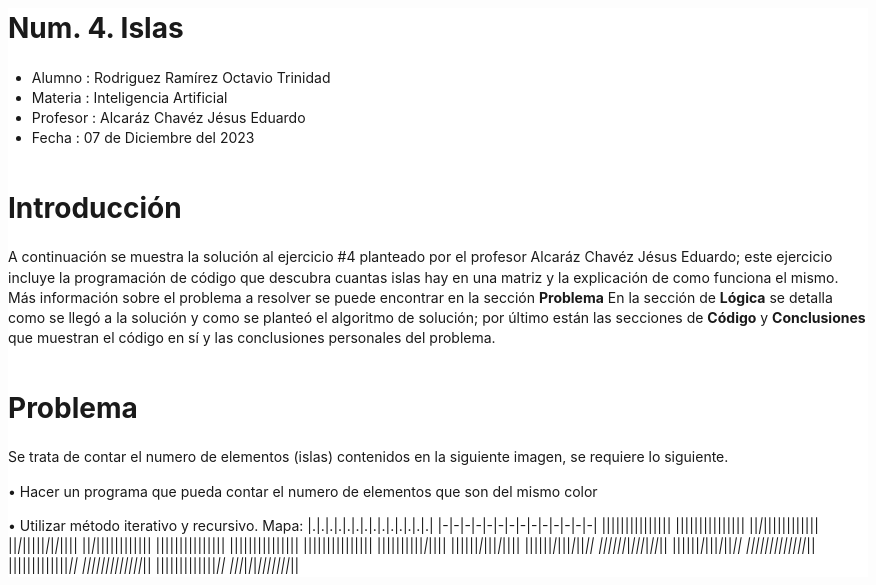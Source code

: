 # Num. 4. Islas


* Alumno    : Rodriguez Ramírez Octavio Trinidad
* Materia   : Inteligencia Artificial
* Profesor  : Alcaráz Chavéz Jésus Eduardo
* Fecha     : 07 de Diciembre del 2023

# Introducción

A continuación se muestra la solución al ejercicio #4 planteado por el profesor  Alcaráz Chavéz Jésus Eduardo; este ejercicio incluye la programación de código que descubra cuantas islas hay en una matriz y la explicación de como funciona el mismo. Más información sobre el problema a resolver se puede encontrar en la sección **Problema** En la sección de **Lógica** se detalla como se llegó a la solución y como se planteó el algoritmo de solución; por último están las secciones de **Código** y **Conclusiones** que muestran el código en sí y las conclusiones personales del problema.

# Problema
Se trata de contar el numero de elementos (islas) contenidos en la siguiente imagen, se requiere lo siguiente.

• Hacer un programa que pueda contar el numero de elementos que son
del mismo color

• Utilizar método iterativo y recursivo.
Mapa:
|.|.|.|.|.|.|.|.|.|.|.|.|.|.|
|-|-|-|-|-|-|-|-|-|-|-|-|-|-|
|||||||||||||||
|||||||||||||||
||*|*||||||||||||
||*|*|||||*|*|*|*||||
||*|*||||||||||||
|||||||||||||||
|||||||||||||||
|||||||||||||||
||||||||||*|*||||
||||||*|*|||*|*||||
||||||*|*|||*|*||*||
||||||*|*|||*|*||*||
||||||*|*|||*|*||*||
|||||||||||||*||
|||||||||||||*||
|||||||||||||*||
|||||||||||||*||
|||*|*|*|*|||||||*||
